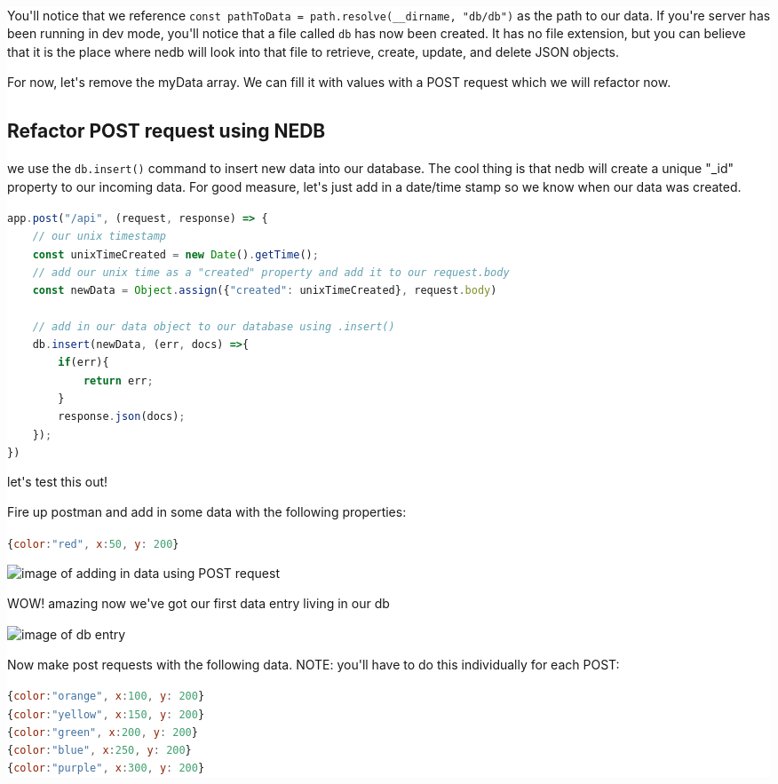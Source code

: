 You'll notice that we reference `const pathToData = path.resolve(__dirname, "db/db")` as the path to our data. If you're server has been running in dev mode, you'll notice that a file called `db` has now been created. It has no file extension, but you can believe that it is the place where nedb will look into that file to retrieve, create, update, and delete JSON objects.

For now, let's remove the myData array. We can fill it with values with a POST request which we will refactor now.

## Refactor POST request using NEDB

we use the `db.insert()` command to insert new data into our database. The cool thing is that nedb will create a unique "_id" property to our incoming data. For good measure, let's just add in a date/time stamp so we know when our data was created.

```js
app.post("/api", (request, response) => {
    // our unix timestamp
    const unixTimeCreated = new Date().getTime();
    // add our unix time as a "created" property and add it to our request.body
    const newData = Object.assign({"created": unixTimeCreated}, request.body)

    // add in our data object to our database using .insert()
    db.insert(newData, (err, docs) =>{
        if(err){
            return err;
        }
        response.json(docs);
    });
})
```
let's test this out!

Fire up postman and add in some data with the following properties:

```js
{color:"red", x:50, y: 200}
```

![image of adding in data using POST request]()


WOW! amazing now we've got our first data entry living in our db

![image of db entry]()

Now make post requests with the following data. NOTE: you'll have to do this individually for each POST:

```js
{color:"orange", x:100, y: 200}
{color:"yellow", x:150, y: 200}
{color:"green", x:200, y: 200}
{color:"blue", x:250, y: 200}
{color:"purple", x:300, y: 200}
```
